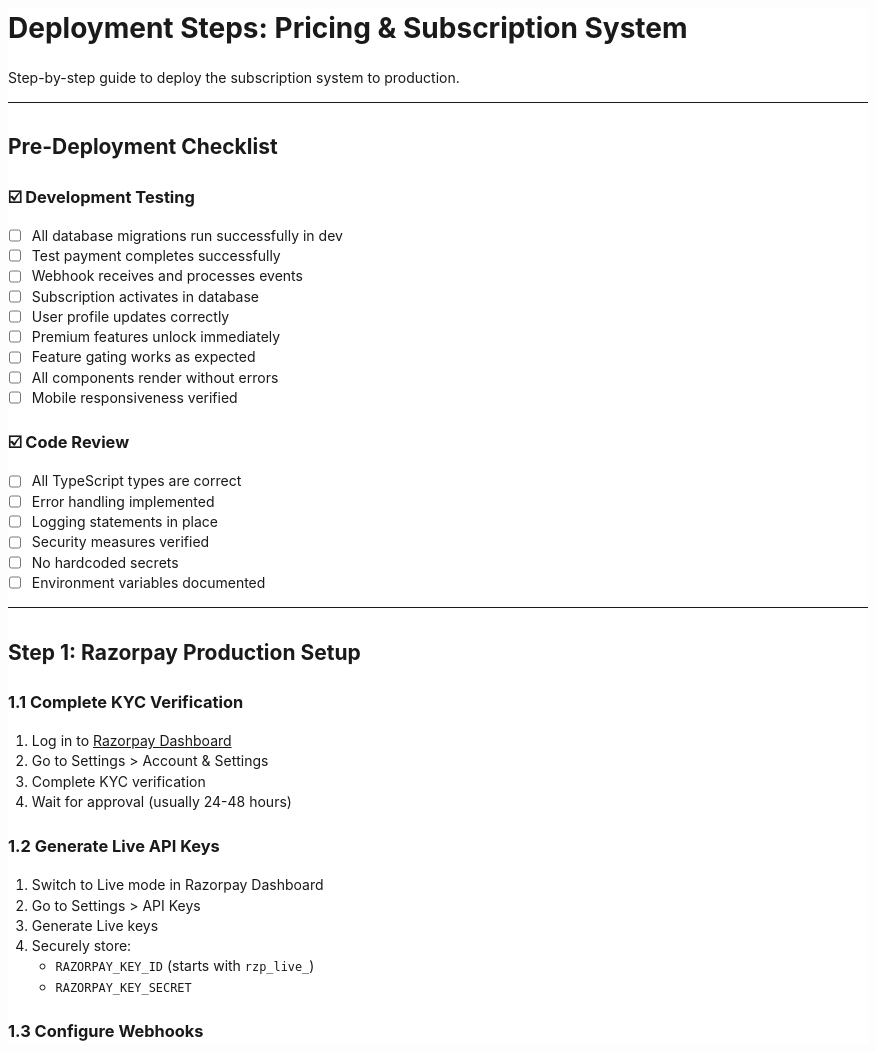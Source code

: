 # Deployment Steps: Pricing & Subscription System

Step-by-step guide to deploy the subscription system to production.

---

## Pre-Deployment Checklist

### ☑️ Development Testing
- [ ] All database migrations run successfully in dev
- [ ] Test payment completes successfully
- [ ] Webhook receives and processes events
- [ ] Subscription activates in database
- [ ] User profile updates correctly
- [ ] Premium features unlock immediately
- [ ] Feature gating works as expected
- [ ] All components render without errors
- [ ] Mobile responsiveness verified

### ☑️ Code Review
- [ ] All TypeScript types are correct
- [ ] Error handling implemented
- [ ] Logging statements in place
- [ ] Security measures verified
- [ ] No hardcoded secrets
- [ ] Environment variables documented

---

## Step 1: Razorpay Production Setup

### 1.1 Complete KYC Verification

1. Log in to [Razorpay Dashboard](https://dashboard.razorpay.com)
2. Go to Settings > Account & Settings
3. Complete KYC verification
4. Wait for approval (usually 24-48 hours)

### 1.2 Generate Live API Keys

1. Switch to Live mode in Razorpay Dashboard
2. Go to Settings > API Keys
3. Generate Live keys
4. Securely store:
   - `RAZORPAY_KEY_ID` (starts with `rzp_live_`)
   - `RAZORPAY_KEY_SECRET`

### 1.3 Configure Webhooks
